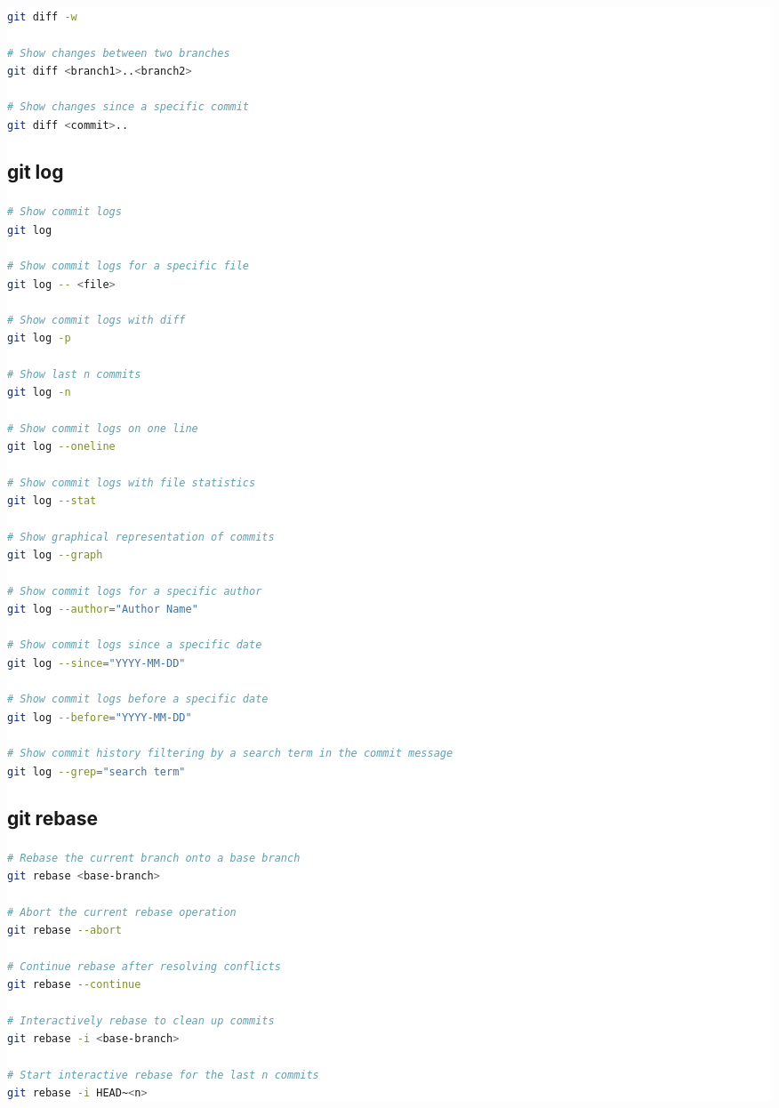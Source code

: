 ```bash
git diff -w

# Show changes between two branches
git diff <branch1>..<branch2>

# Show changes since a specific commit
git diff <commit>..
```

## git log

```bash
# Show commit logs
git log

# Show commit logs for a specific file
git log -- <file>

# Show commit logs with diff
git log -p

# Show last n commits
git log -n

# Show commit logs on one line
git log --oneline

# Show commit logs with file statistics
git log --stat

# Show graphical representation of commits
git log --graph

# Show commit logs for a specific author
git log --author="Author Name"

# Show commit logs since a specific date
git log --since="YYYY-MM-DD"

# Show commit logs before a specific date
git log --before="YYYY-MM-DD"

# Show commit history filtering by a search term in the commit message
git log --grep="search term"
```

## git rebase

```bash
# Rebase the current branch onto a base branch
git rebase <base-branch>

# Abort the current rebase operation
git rebase --abort

# Continue rebase after resolving conflicts
git rebase --continue

# Interactively rebase to clean up commits
git rebase -i <base-branch>

# Start interactive rebase for the last n commits
git rebase -i HEAD~<n>
```
